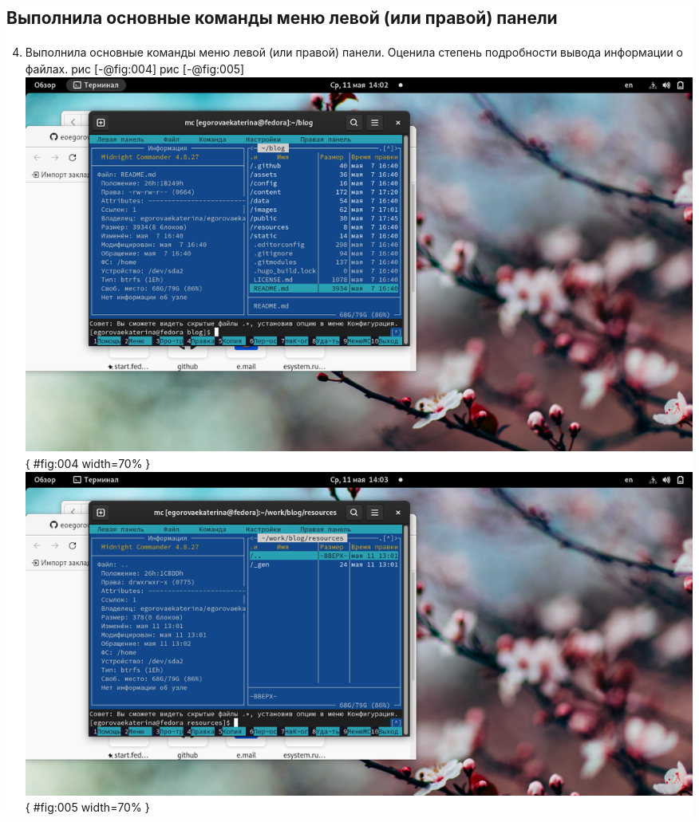## Выполнила основные команды меню левой (или правой) панели
4. Выполнила основные команды меню левой (или правой) панели. Оценила степень
подробности вывода информации о файлах. рис [-@fig:004]  рис [-@fig:005] 
![меню правой ](screen7/img3.png){ #fig:004 width=70% } 
![меню левой](screen7/img4.png){ #fig:005 width=70% } 
